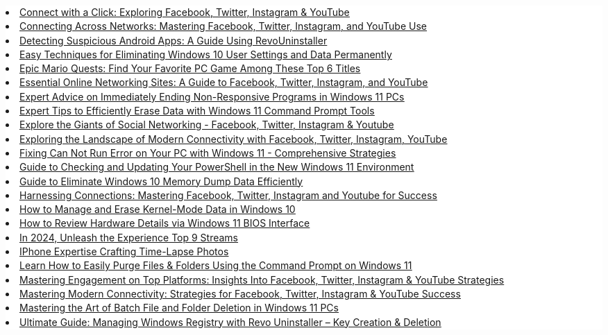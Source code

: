 <li><a href="https://win-forum.techidaily.com/connect-with-a-click-exploring-facebook-twitter-instagram-and-youtube/"><u>Connect with a Click: Exploring Facebook, Twitter, Instagram & YouTube</u></a></li>
<li><a href="https://win-forum.techidaily.com/connecting-across-networks-mastering-facebook-twitter-instagram-and-youtube-use/"><u>Connecting Across Networks: Mastering Facebook, Twitter, Instagram, and YouTube Use</u></a></li>
<li><a href="https://win-forum.techidaily.com/detecting-suspicious-android-apps-a-guide-using-revouninstaller/"><u>Detecting Suspicious Android Apps: A Guide Using RevoUninstaller</u></a></li>
<li><a href="https://win-forum.techidaily.com/easy-techniques-for-eliminating-windows-10-user-settings-and-data-permanently/"><u>Easy Techniques for Eliminating Windows 10 User Settings and Data Permanently</u></a></li>
<li><a href="https://techtrends.techidaily.com/epic-mario-quests-find-your-favorite-pc-game-among-these-top-6-titles/"><u>Epic Mario Quests: Find Your Favorite PC Game Among These Top 6 Titles</u></a></li>
<li><a href="https://win-forum.techidaily.com/essential-online-networking-sites-a-guide-to-facebook-twitter-instagram-and-youtube/"><u>Essential Online Networking Sites: A Guide to Facebook, Twitter, Instagram, and YouTube</u></a></li>
<li><a href="https://win-forum.techidaily.com/expert-advice-on-immediately-ending-non-responsive-programs-in-windows-11-pcs/"><u>Expert Advice on Immediately Ending Non-Responsive Programs in Windows 11 PCs</u></a></li>
<li><a href="https://win-forum.techidaily.com/expert-tips-to-efficiently-erase-data-with-windows-11-command-prompt-tools/"><u>Expert Tips to Efficiently Erase Data with Windows 11 Command Prompt Tools</u></a></li>
<li><a href="https://win-forum.techidaily.com/1722915261372-explore-the-giants-of-social-networking-facebook-twitter-instagram-and-youtube/"><u>Explore the Giants of Social Networking - Facebook, Twitter, Instagram & Youtube</u></a></li>
<li><a href="https://win-forum.techidaily.com/exploring-the-landscape-of-modern-connectivity-with-facebook-twitter-instagram-youtube/"><u>Exploring the Landscape of Modern Connectivity with Facebook, Twitter, Instagram, YouTube</u></a></li>
<li><a href="https://win-forum.techidaily.com/fixing-can-not-run-error-on-your-pc-with-windows-11-comprehensive-strategies/"><u>Fixing Can Not Run Error on Your PC with Windows 11 - Comprehensive Strategies</u></a></li>
<li><a href="https://win-forum.techidaily.com/guide-to-checking-and-updating-your-powershell-in-the-new-windows-11-environment/"><u>Guide to Checking and Updating Your PowerShell in the New Windows 11 Environment</u></a></li>
<li><a href="https://win-forum.techidaily.com/guide-to-eliminate-windows-10-memory-dump-data-efficiently/"><u>Guide to Eliminate Windows 10 Memory Dump Data Efficiently</u></a></li>
<li><a href="https://win-forum.techidaily.com/harnessing-connections-mastering-facebook-twitter-instagram-and-youtube-for-success/"><u>Harnessing Connections: Mastering Facebook, Twitter, Instagram and Youtube for Success</u></a></li>
<li><a href="https://win-forum.techidaily.com/how-to-manage-and-erase-kernel-mode-data-in-windows-10/"><u>How to Manage and Erase Kernel-Mode Data in Windows 10</u></a></li>
<li><a href="https://win-forum.techidaily.com/how-to-review-hardware-details-via-windows-11-bios-interface/"><u>How to Review Hardware Details via Windows 11 BIOS Interface</u></a></li>
<li><a href="https://some-skills.techidaily.com/in-2024-unleash-the-experience-top-9-streams/"><u>In 2024, Unleash the Experience  Top 9 Streams</u></a></li>
<li><a href="https://extra-hints.techidaily.com/iphone-expertise-crafting-time-lapse-photos/"><u>IPhone Expertise  Crafting Time-Lapse Photos</u></a></li>
<li><a href="https://win-forum.techidaily.com/learn-how-to-easily-purge-files-and-folders-using-the-command-prompt-on-windows-11/"><u>Learn How to Easily Purge Files & Folders Using the Command Prompt on Windows 11</u></a></li>
<li><a href="https://win-forum.techidaily.com/mastering-engagement-on-top-platforms-insights-into-facebook-twitter-instagram-and-youtube-strategies/"><u>Mastering Engagement on Top Platforms: Insights Into Facebook, Twitter, Instagram & YouTube Strategies</u></a></li>
<li><a href="https://win-forum.techidaily.com/mastering-modern-connectivity-strategies-for-facebook-twitter-instagram-and-youtube-success/"><u>Mastering Modern Connectivity: Strategies for Facebook, Twitter, Instagram & YouTube Success</u></a></li>
<li><a href="https://win-forum.techidaily.com/mastering-the-art-of-batch-file-and-folder-deletion-in-windows-11-pcs/"><u>Mastering the Art of Batch File and Folder Deletion in Windows 11 PCs</u></a></li>
<li><a href="https://win-forum.techidaily.com/ultimate-guide-managing-windows-registry-with-revo-uninstaller-key-creation-and-deletion/"><u>Ultimate Guide: Managing Windows Registry with Revo Uninstaller – Key Creation & Deletion</u></a></li>
